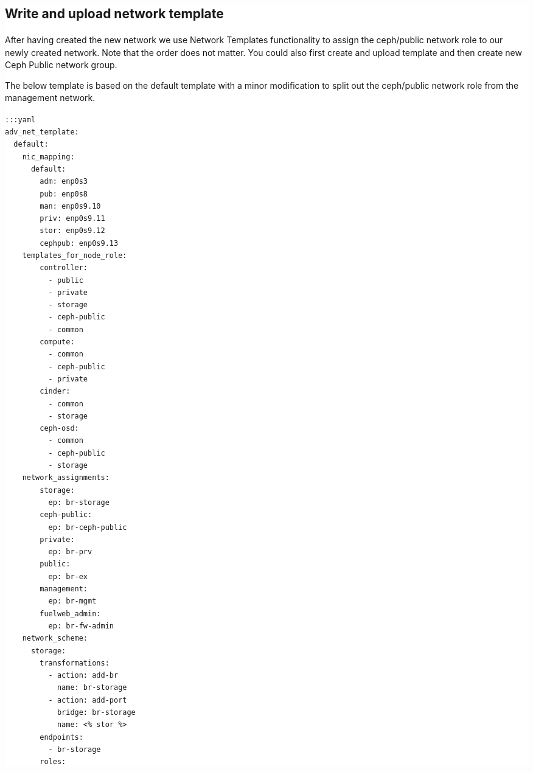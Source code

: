 
## Write and upload network template
After having created the new network we use Network Templates functionality
to assign the ceph/public network role to our newly created network. Note
that the order does not matter. You could also first create and upload
template and then create new Ceph Public network group.

The below template is based on the default template with a minor
modification to split out the ceph/public network role from the
management network.

    :::yaml
    adv_net_template:
      default: 
        nic_mapping:
          default:
            adm: enp0s3
            pub: enp0s8
            man: enp0s9.10
            priv: enp0s9.11
            stor: enp0s9.12
            cephpub: enp0s9.13
        templates_for_node_role:
            controller:
              - public
              - private
              - storage
              - ceph-public
              - common
            compute:
              - common
              - ceph-public
              - private
            cinder:
              - common
              - storage
            ceph-osd:
              - common
              - ceph-public
              - storage
        network_assignments: 
            storage:
              ep: br-storage
            ceph-public:
              ep: br-ceph-public
            private:
              ep: br-prv
            public:
              ep: br-ex
            management:
              ep: br-mgmt
            fuelweb_admin:
              ep: br-fw-admin
        network_scheme:
          storage:
            transformations:
              - action: add-br
                name: br-storage
              - action: add-port
                bridge: br-storage
                name: <% stor %>
            endpoints:
              - br-storage
            roles: